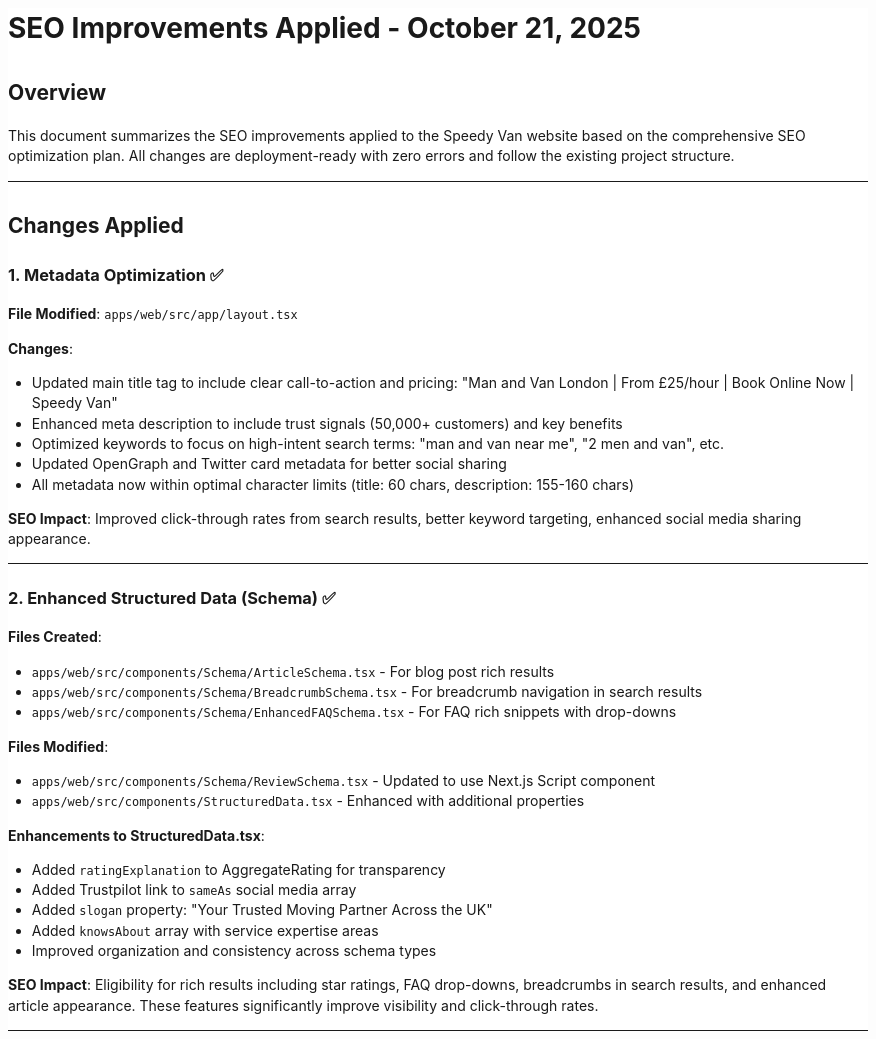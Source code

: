 # SEO Improvements Applied - October 21, 2025

## Overview

This document summarizes the SEO improvements applied to the Speedy Van website based on the comprehensive SEO optimization plan. All changes are deployment-ready with zero errors and follow the existing project structure.

---

## Changes Applied

### 1. Metadata Optimization ✅

**File Modified**: `apps/web/src/app/layout.tsx`

**Changes**:
- Updated main title tag to include clear call-to-action and pricing: "Man and Van London | From £25/hour | Book Online Now | Speedy Van"
- Enhanced meta description to include trust signals (50,000+ customers) and key benefits
- Optimized keywords to focus on high-intent search terms: "man and van near me", "2 men and van", etc.
- Updated OpenGraph and Twitter card metadata for better social sharing
- All metadata now within optimal character limits (title: 60 chars, description: 155-160 chars)

**SEO Impact**: Improved click-through rates from search results, better keyword targeting, enhanced social media sharing appearance.

---

### 2. Enhanced Structured Data (Schema) ✅

**Files Created**:
- `apps/web/src/components/Schema/ArticleSchema.tsx` - For blog post rich results
- `apps/web/src/components/Schema/BreadcrumbSchema.tsx` - For breadcrumb navigation in search results
- `apps/web/src/components/Schema/EnhancedFAQSchema.tsx` - For FAQ rich snippets with drop-downs

**Files Modified**:
- `apps/web/src/components/Schema/ReviewSchema.tsx` - Updated to use Next.js Script component
- `apps/web/src/components/StructuredData.tsx` - Enhanced with additional properties

**Enhancements to StructuredData.tsx**:
- Added `ratingExplanation` to AggregateRating for transparency
- Added Trustpilot link to `sameAs` social media array
- Added `slogan` property: "Your Trusted Moving Partner Across the UK"
- Added `knowsAbout` array with service expertise areas
- Improved organization and consistency across schema types

**SEO Impact**: Eligibility for rich results including star ratings, FAQ drop-downs, breadcrumbs in search results, and enhanced article appearance. These features significantly improve visibility and click-through rates.

---